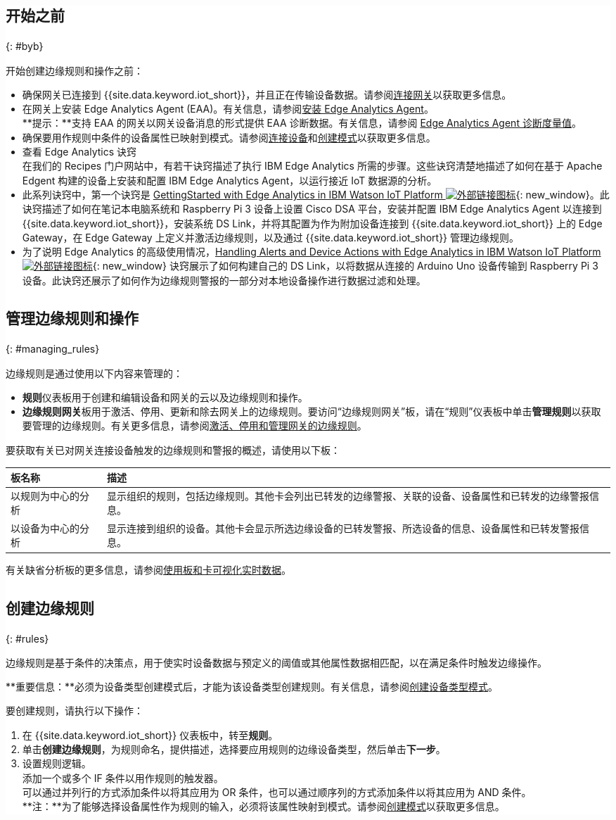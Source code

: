 ## 开始之前
{: #byb}

开始创建边缘规则和操作之前：
- 确保网关已连接到 {{site.data.keyword.iot_short}}，并且正在传输设备数据。请参阅[连接网关](gateways/dashboard.html)以获取更多信息。
- 在网关上安装 Edge Analytics Agent (EAA)。有关信息，请参阅[安装 Edge Analytics Agent](gateways/dashboard.html#edge)。</br> **提示：**支持 EAA 的网关以网关设备消息的形式提供 EAA 诊断数据。有关信息，请参阅 [Edge Analytics Agent 诊断度量值](#eaa_metrics)。
- 确保要用作规则中条件的设备属性已映射到模式。请参阅[连接设备](iotplatform_task.html)和[创建模式](im_schemas.html)以获取更多信息。
- 查看 Edge Analytics 诀窍  
在我们的 Recipes 门户网站中，有若干诀窍描述了执行 IBM Edge Analytics 所需的步骤。这些诀窍清楚地描述了如何在基于 Apache Edgent 构建的设备上安装和配置 IBM Edge Analytics Agent，以运行接近 IoT 数据源的分析。
 - 此系列诀窍中，第一个诀窍是 [GettingStarted with Edge Analytics in IBM Watson IoT Platform ![外部链接图标](../../icons/launch-glyph.svg "外部链接图标")](https://developer.ibm.com/recipes/tutorials/getting-started-with-edge-analytics-in-watson-iot-platform/){: new_window}。此诀窍描述了如何在笔记本电脑系统和 Raspberry Pi 3 设备上设置 Cisco DSA 平台，安装并配置 IBM Edge Analytics Agent 以连接到 {{site.data.keyword.iot_short}}，安装系统 DS Link，并将其配置为作为附加设备连接到 {{site.data.keyword.iot_short}} 上的 Edge Gateway，在 Edge Gateway 上定义并激活边缘规则，以及通过 {{site.data.keyword.iot_short}} 管理边缘规则。
 - 为了说明 Edge Analytics 的高级使用情况，[Handling Alerts and Device Actions with Edge Analytics in IBM Watson IoT Platform ![外部链接图标](../../icons/launch-glyph.svg "外部链接图标")](https://developer.ibm.com/recipes/tutorials/handling-alerts-and-device-actions-with-edge-analytics-in-ibm-watson-iot-platform/){: new_window} 诀窍展示了如何构建自己的 DS Link，以将数据从连接的 Arduino Uno 设备传输到 Raspberry Pi 3 设备。此诀窍还展示了如何作为边缘规则警报的一部分对本地设备操作进行数据过滤和处理。

## 管理边缘规则和操作  
{: #managing_rules}

边缘规则是通过使用以下内容来管理的：
- **规则**仪表板用于创建和编辑设备和网关的云以及边缘规则和操作。
- **边缘规则网关**板用于激活、停用、更新和除去网关上的边缘规则。要访问“边缘规则网关”板，请在“规则”仪表板中单击**管理规则**以获取要管理的边缘规则。有关更多信息，请参阅[激活、停用和管理网关的边缘规则](#manage)。

要获取有关已对网关连接设备触发的边缘规则和警报的概述，请使用以下板：

|板名称|描述|  
 |:---|:---|  
  |以规则为中心的分析|显示组织的规则，包括边缘规则。其他卡会列出已转发的边缘警报、关联的设备、设备属性和已转发的边缘警报信息。|  
 |以设备为中心的分析|显示连接到组织的设备。其他卡会显示所选边缘设备的已转发警报、所选设备的信息、设备属性和已转发警报信息。|

有关缺省分析板的更多信息，请参阅[使用板和卡可视化实时数据](data_visualization.html#default_boards)。


## 创建边缘规则
{: #rules}

边缘规则是基于条件的决策点，用于使实时设备数据与预定义的阈值或其他属性数据相匹配，以在满足条件时触发边缘操作。

**重要信息：**必须为设备类型创建模式后，才能为该设备类型创建规则。有关信息，请参阅[创建设备类型模式](im_schemas.html)。

要创建规则，请执行以下操作：
1. 在 {{site.data.keyword.iot_short}} 仪表板中，转至**规则**。
2. 单击**创建边缘规则**，为规则命名，提供描述，选择要应用规则的边缘设备类型，然后单击**下一步**。  
3. 设置规则逻辑。  
添加一个或多个 IF 条件以用作规则的触发器。  
可以通过并列行的方式添加条件以将其应用为 OR 条件，也可以通过顺序列的方式添加条件以将其应用为 AND 条件。  
**注：**为了能够选择设备属性作为规则的输入，必须将该属性映射到模式。请参阅[创建模式](im_schemas.html)以获取更多信息。  
